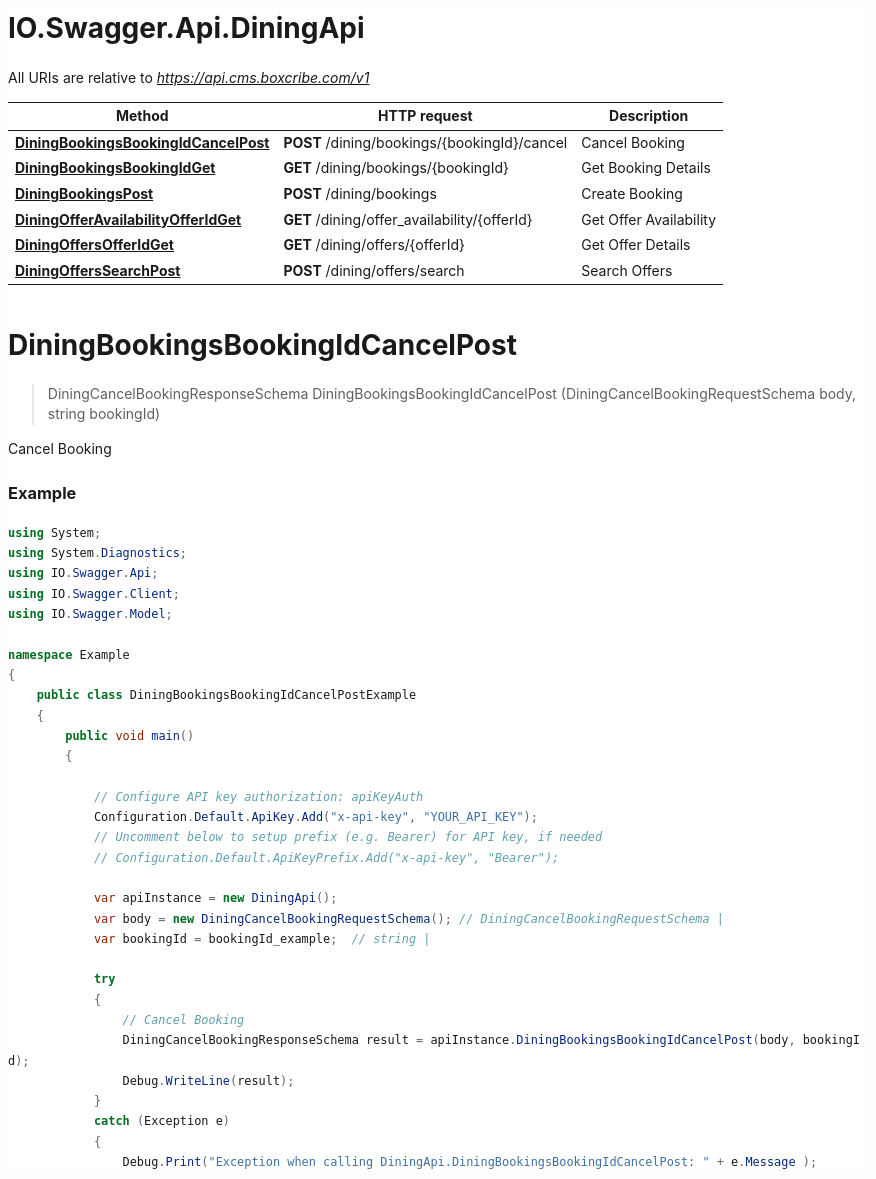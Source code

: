 # IO.Swagger.Api.DiningApi

All URIs are relative to *https://api.cms.boxcribe.com/v1*

Method | HTTP request | Description
------------- | ------------- | -------------
[**DiningBookingsBookingIdCancelPost**](DiningApi.md#diningbookingsbookingidcancelpost) | **POST** /dining/bookings/{bookingId}/cancel | Cancel Booking
[**DiningBookingsBookingIdGet**](DiningApi.md#diningbookingsbookingidget) | **GET** /dining/bookings/{bookingId} | Get Booking Details
[**DiningBookingsPost**](DiningApi.md#diningbookingspost) | **POST** /dining/bookings | Create Booking
[**DiningOfferAvailabilityOfferIdGet**](DiningApi.md#diningofferavailabilityofferidget) | **GET** /dining/offer_availability/{offerId} | Get Offer Availability
[**DiningOffersOfferIdGet**](DiningApi.md#diningoffersofferidget) | **GET** /dining/offers/{offerId} | Get Offer Details
[**DiningOffersSearchPost**](DiningApi.md#diningofferssearchpost) | **POST** /dining/offers/search | Search Offers

<a name="diningbookingsbookingidcancelpost"></a>
# **DiningBookingsBookingIdCancelPost**
> DiningCancelBookingResponseSchema DiningBookingsBookingIdCancelPost (DiningCancelBookingRequestSchema body, string bookingId)

Cancel Booking

### Example
```csharp
using System;
using System.Diagnostics;
using IO.Swagger.Api;
using IO.Swagger.Client;
using IO.Swagger.Model;

namespace Example
{
    public class DiningBookingsBookingIdCancelPostExample
    {
        public void main()
        {

            // Configure API key authorization: apiKeyAuth
            Configuration.Default.ApiKey.Add("x-api-key", "YOUR_API_KEY");
            // Uncomment below to setup prefix (e.g. Bearer) for API key, if needed
            // Configuration.Default.ApiKeyPrefix.Add("x-api-key", "Bearer");

            var apiInstance = new DiningApi();
            var body = new DiningCancelBookingRequestSchema(); // DiningCancelBookingRequestSchema | 
            var bookingId = bookingId_example;  // string | 

            try
            {
                // Cancel Booking
                DiningCancelBookingResponseSchema result = apiInstance.DiningBookingsBookingIdCancelPost(body, bookingId);
                Debug.WriteLine(result);
            }
            catch (Exception e)
            {
                Debug.Print("Exception when calling DiningApi.DiningBookingsBookingIdCancelPost: " + e.Message );
```